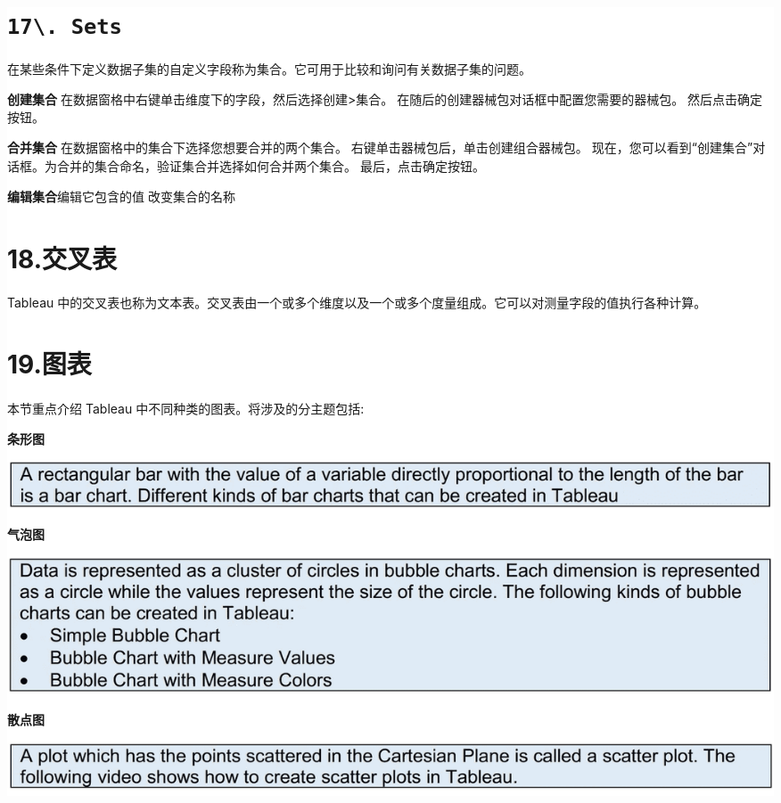 # `17\. Sets`

在某些条件下定义数据子集的自定义字段称为集合。它可用于比较和询问有关数据子集的问题。

**创建集合**
在数据窗格中右键单击维度下的字段，然后选择创建>集合。
在随后的创建器械包对话框中配置您需要的器械包。
然后点击确定按钮。

**合并集合**
在数据窗格中的集合下选择您想要合并的两个集合。
右键单击器械包后，单击创建组合器械包。
现在，您可以看到“创建集合”对话框。为合并的集合命名，验证集合并选择如何合并两个集合。
最后，点击确定按钮。

**编辑集合**编辑它包含的值
改变集合的名称

# 18.交叉表

Tableau 中的交叉表也称为文本表。交叉表由一个或多个维度以及一个或多个度量组成。它可以对测量字段的值执行各种计算。

# 19.图表

本节重点介绍 Tableau 中不同种类的图表。将涉及的分主题包括:

**条形图**

![](img/a5d89b92d3962664f465c940e79d807f.png)

**气泡图**

![](img/909c23c930dd4b0dd10522fe392ab975.png)

**散点图**

![](img/5d4d131113ea0ec7da8b8701b86ebce1.png)
